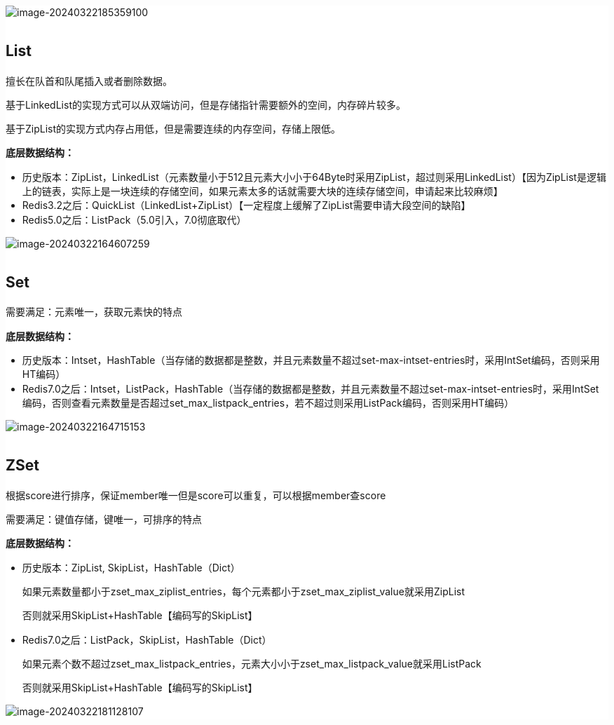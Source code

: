 ![image-20240322185359100](image/20240322185359100.jpg)

## List

擅长在队首和队尾插入或者删除数据。

基于LinkedList的实现方式可以从双端访问，但是存储指针需要额外的空间，内存碎片较多。

基于ZipList的实现方式内存占用低，但是需要连续的内存空间，存储上限低。

**底层数据结构：**

+ 历史版本：ZipList，LinkedList（元素数量小于512且元素大小小于64Byte时采用ZipList，超过则采用LinkedList）【因为ZipList是逻辑上的链表，实际上是一块连续的存储空间，如果元素太多的话就需要大块的连续存储空间，申请起来比较麻烦】
+ Redis3.2之后：QuickList（LinkedList+ZipList）【一定程度上缓解了ZipList需要申请大段空间的缺陷】
+ Redis5.0之后：ListPack（5.0引入，7.0彻底取代）

![image-20240322164607259](image/20240321210527257.jpg)

## Set

需要满足：元素唯一，获取元素快的特点

**底层数据结构：**

+ 历史版本：Intset，HashTable（当存储的数据都是整数，并且元素数量不超过set-max-intset-entries时，采用IntSet编码，否则采用HT编码）
+ Redis7.0之后：Intset，ListPack，HashTable（当存储的数据都是整数，并且元素数量不超过set-max-intset-entries时，采用IntSet编码，否则查看元素数量是否超过set_max_listpack_entries，若不超过则采用ListPack编码，否则采用HT编码）

![image-20240322164715153](image/20240322164715153.jpg)



## ZSet

根据score进行排序，保证member唯一但是score可以重复，可以根据member查score

需要满足：键值存储，键唯一，可排序的特点

**底层数据结构：**

+ 历史版本：ZipList,  SkipList，HashTable（Dict）

  如果元素数量都小于zset_max_ziplist_entries，每个元素都小于zset_max_ziplist_value就采用ZipList

  否则就采用SkipList+HashTable【编码写的SkipList】

+ Redis7.0之后：ListPack，SkipList，HashTable（Dict）

  如果元素个数不超过zset_max_listpack_entries，元素大小小于zset_max_listpack_value就采用ListPack

  否则就采用SkipList+HashTable【编码写的SkipList】



![image-20240322181128107](image/20240322181128107.jpg)

